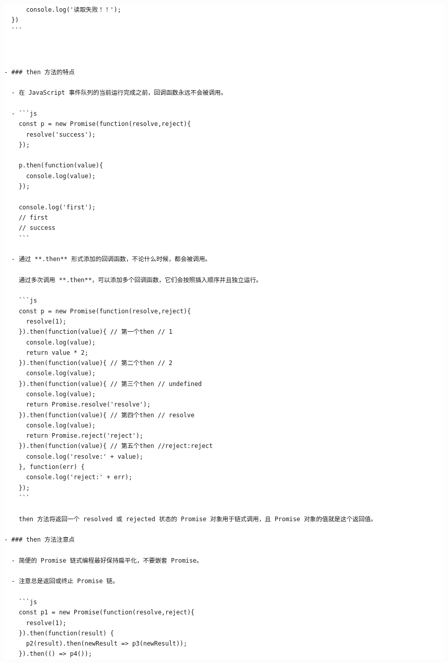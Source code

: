   ```
        console.log('读取失败！！');
    })
    ```

    

  - ### then 方法的特点

    - 在 JavaScript 事件队列的当前运行完成之前，回调函数永远不会被调用。

    - ```js
      const p = new Promise(function(resolve,reject){
        resolve('success');
      });
       
      p.then(function(value){
        console.log(value);
      });
       
      console.log('first');
      // first
      // success
      ```

    - 通过 **.then** 形式添加的回调函数，不论什么时候，都会被调用。

      通过多次调用 **.then**，可以添加多个回调函数，它们会按照插入顺序并且独立运行。

      ```js
      const p = new Promise(function(resolve,reject){
        resolve(1);
      }).then(function(value){ // 第一个then // 1
        console.log(value);
        return value * 2;
      }).then(function(value){ // 第二个then // 2
        console.log(value);
      }).then(function(value){ // 第三个then // undefined
        console.log(value);
        return Promise.resolve('resolve'); 
      }).then(function(value){ // 第四个then // resolve
        console.log(value);
        return Promise.reject('reject'); 
      }).then(function(value){ // 第五个then //reject:reject
        console.log('resolve:' + value);
      }, function(err) {
        console.log('reject:' + err);
      });
      ```

      then 方法将返回一个 resolved 或 rejected 状态的 Promise 对象用于链式调用，且 Promise 对象的值就是这个返回值。

  - ### then 方法注意点

    - 简便的 Promise 链式编程最好保持扁平化，不要嵌套 Promise。

    - 注意总是返回或终止 Promise 链。

      ```js
      const p1 = new Promise(function(resolve,reject){
        resolve(1);
      }).then(function(result) {
        p2(result).then(newResult => p3(newResult));
      }).then(() => p4());
  ```
